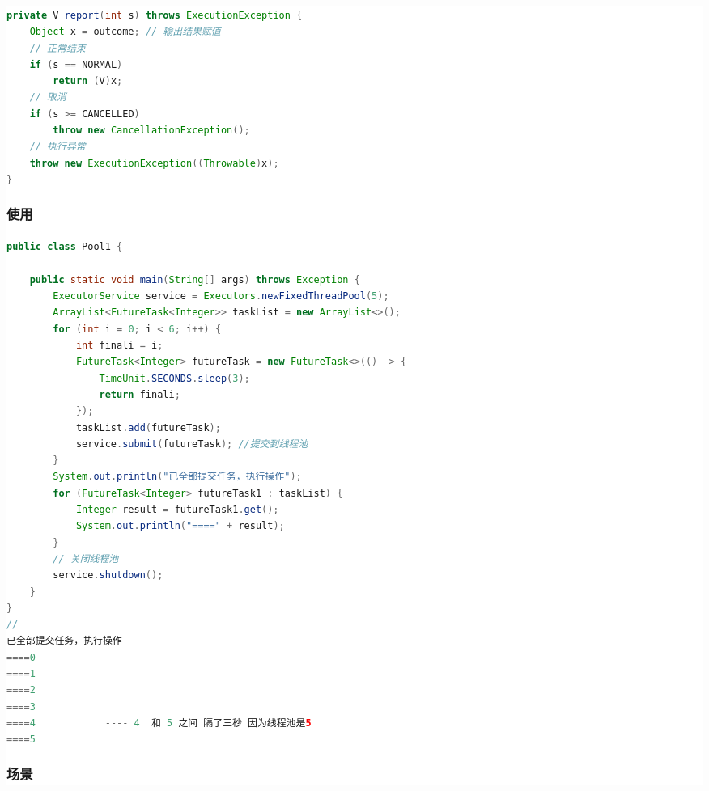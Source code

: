 ```java
private V report(int s) throws ExecutionException {
    Object x = outcome; // 输出结果赋值
    // 正常结束
    if (s == NORMAL)
        return (V)x;
    // 取消
    if (s >= CANCELLED)
        throw new CancellationException();
    // 执行异常
    throw new ExecutionException((Throwable)x);
}
```



### 使用

```java
public class Pool1 {

    public static void main(String[] args) throws Exception {
        ExecutorService service = Executors.newFixedThreadPool(5);
        ArrayList<FutureTask<Integer>> taskList = new ArrayList<>();
        for (int i = 0; i < 6; i++) {
            int finali = i;
            FutureTask<Integer> futureTask = new FutureTask<>(() -> {
                TimeUnit.SECONDS.sleep(3);
                return finali;
            });
            taskList.add(futureTask);
            service.submit(futureTask); //提交到线程池
        }
        System.out.println("已全部提交任务，执行操作");
        for (FutureTask<Integer> futureTask1 : taskList) {
            Integer result = futureTask1.get();
            System.out.println("====" + result);
        }
        // 关闭线程池
        service.shutdown();
    }
}
//
已全部提交任务，执行操作
====0
====1
====2
====3
====4            ---- 4  和 5 之间 隔了三秒 因为线程池是5
====5              
```

### 场景
